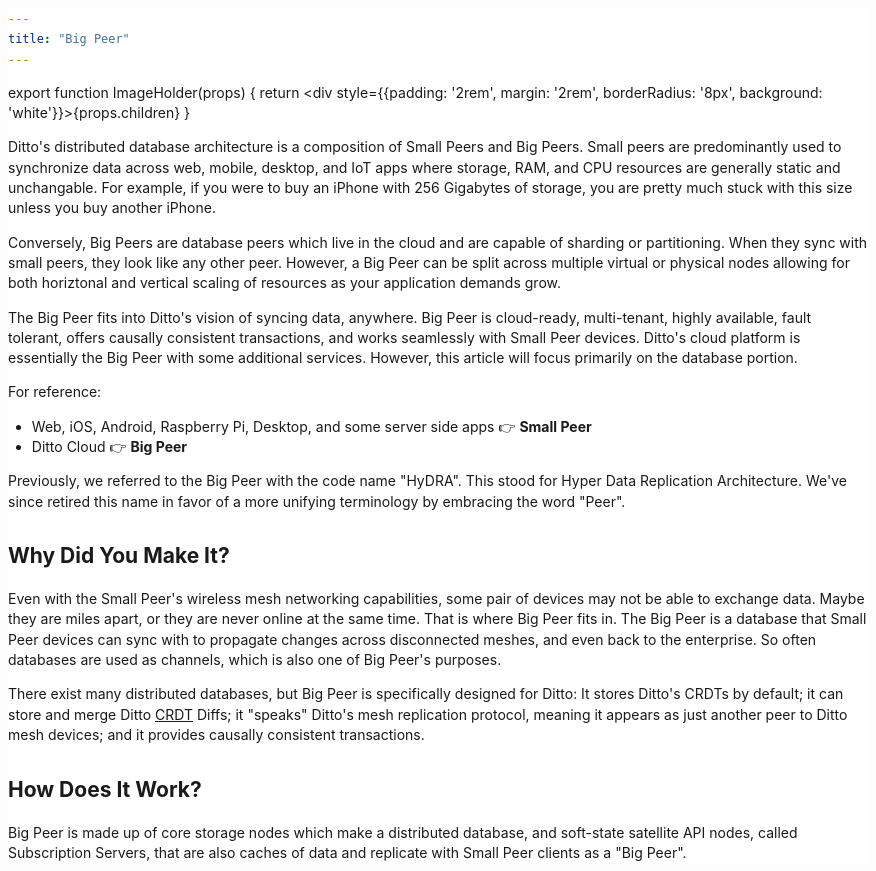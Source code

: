 ```yaml
---
title: "Big Peer"
---
```


export function ImageHolder(props) {
return <div style={{padding: '2rem', margin: '2rem', borderRadius: '8px', background: 'white'}}>{props.children}</div>
}

Ditto's distributed database architecture is a composition of Small Peers and Big Peers. Small peers are predominantly used to synchronize data across web, mobile, desktop, and IoT apps where storage, RAM, and CPU resources are generally static and unchangable. For example, if you were to buy an iPhone with 256 Gigabytes of storage, you are pretty much stuck with this size unless you buy another iPhone.

Conversely, Big Peers are database peers which live in the cloud and are capable of sharding or partitioning. When they sync with small peers, they look like any other peer. However, a Big Peer can be split across multiple virtual or physical nodes allowing for both horiztonal and vertical scaling of resources as your application demands grow.

The Big Peer fits into Ditto's vision of syncing data, anywhere. Big Peer is cloud-ready, multi-tenant, highly available, fault
tolerant, offers causally consistent transactions, and works seamlessly with Small Peer devices. Ditto's cloud platform is essentially the Big Peer with some additional services. However, this article will focus primarily on the database portion.

For reference:

- Web, iOS, Android, Raspberry Pi, Desktop, and some server side apps 👉 **Small Peer**
- Ditto Cloud 👉 **Big Peer**

Previously, we referred to the Big Peer with the code name "HyDRA". This stood for Hyper Data Replication Architecture. We've since retired this name in favor of a more unifying terminology by embracing the word "Peer".

## Why Did You Make It?

Even with the Small Peer's wireless mesh networking capabilities, some pair of devices may not be able to
exchange data. Maybe they are miles apart, or they are never online at the same time. That is where Big Peer fits in. The Big Peer is a database that Small Peer devices can sync with to propagate changes across disconnected meshes, and even back to the enterprise. So often databases are used as channels, which is also one of Big Peer's purposes.

There exist many distributed databases, but Big Peer is specifically designed for Ditto: It stores Ditto's CRDTs by default; it can store and merge Ditto [CRDT](/how-it-works/crdt) Diffs; it "speaks" Ditto's mesh replication protocol, meaning it appears as just another peer to Ditto mesh devices; and it provides causally consistent transactions.

## How Does It Work?

Big Peer is made up of core storage nodes which make a distributed database, and
soft-state satellite API nodes, called Subscription Servers, that are also
caches of data and replicate with Small Peer clients as a "Big Peer".
